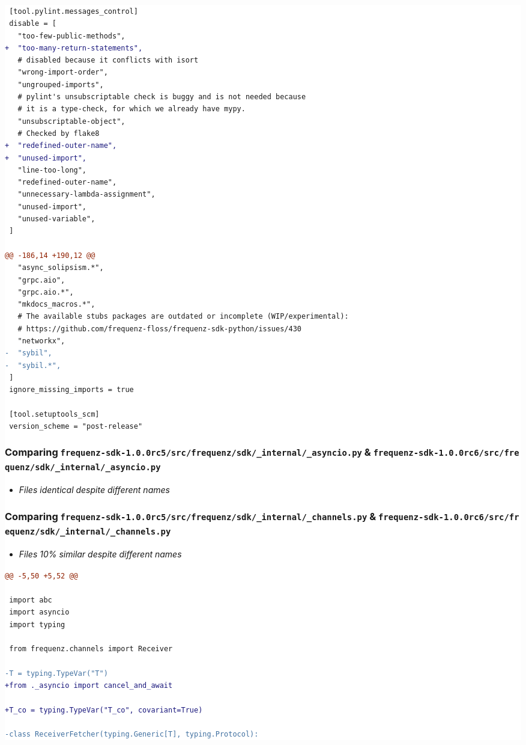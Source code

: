 ```diff
 [tool.pylint.messages_control]
 disable = [
   "too-few-public-methods",
+  "too-many-return-statements",
   # disabled because it conflicts with isort
   "wrong-import-order",
   "ungrouped-imports",
   # pylint's unsubscriptable check is buggy and is not needed because
   # it is a type-check, for which we already have mypy.
   "unsubscriptable-object",
   # Checked by flake8
+  "redefined-outer-name",
+  "unused-import",
   "line-too-long",
   "redefined-outer-name",
   "unnecessary-lambda-assignment",
   "unused-import",
   "unused-variable",
 ]
 
@@ -186,14 +190,12 @@
   "async_solipsism.*",
   "grpc.aio",
   "grpc.aio.*",
   "mkdocs_macros.*",
   # The available stubs packages are outdated or incomplete (WIP/experimental):
   # https://github.com/frequenz-floss/frequenz-sdk-python/issues/430
   "networkx",
-  "sybil",
-  "sybil.*",
 ]
 ignore_missing_imports = true
 
 [tool.setuptools_scm]
 version_scheme = "post-release"
```

### Comparing `frequenz-sdk-1.0.0rc5/src/frequenz/sdk/_internal/_asyncio.py` & `frequenz-sdk-1.0.0rc6/src/frequenz/sdk/_internal/_asyncio.py`

 * *Files identical despite different names*

### Comparing `frequenz-sdk-1.0.0rc5/src/frequenz/sdk/_internal/_channels.py` & `frequenz-sdk-1.0.0rc6/src/frequenz/sdk/_internal/_channels.py`

 * *Files 10% similar despite different names*

```diff
@@ -5,50 +5,52 @@
 
 import abc
 import asyncio
 import typing
 
 from frequenz.channels import Receiver
 
-T = typing.TypeVar("T")
+from ._asyncio import cancel_and_await
 
+T_co = typing.TypeVar("T_co", covariant=True)
 
-class ReceiverFetcher(typing.Generic[T], typing.Protocol):
```